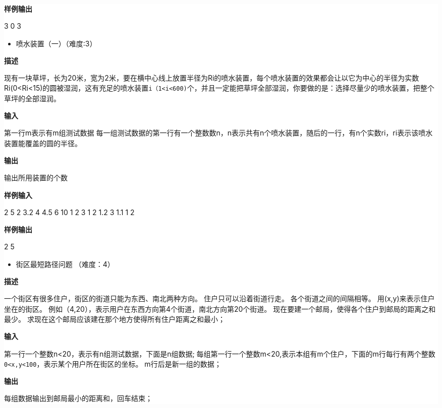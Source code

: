 **样例输出**

3
0
3
```go

```

* 喷水装置（一）（难度:3）

**描述**

现有一块草坪，长为20米，宽为2米，要在横中心线上放置半径为Ri的喷水装置，每个喷水装置的效果都会让以它为中心的半径为实数Ri(0<Ri<15)的圆被湿润，这有充足的喷水装置`i（1<i<600)`个，并且一定能把草坪全部湿润，你要做的是：选择尽量少的喷水装置，把整个草坪的全部湿润。

**输入**

第一行m表示有m组测试数据
每一组测试数据的第一行有一个整数数n，n表示共有n个喷水装置，随后的一行，有n个实数ri，ri表示该喷水装置能覆盖的圆的半径。

**输出**

输出所用装置的个数

**样例输入**

2
5
2 3.2 4 4.5 6 
10
1 2 3 1 2 1.2 3 1.1 1 2

**样例输出**

2
5


* 街区最短路径问题 （难度：4）

**描述**

一个街区有很多住户，街区的街道只能为东西、南北两种方向。
住户只可以沿着街道行走。
各个街道之间的间隔相等。
用(x,y)来表示住户坐在的街区。
例如（4,20），表示用户在东西方向第4个街道，南北方向第20个街道。
现在要建一个邮局，使得各个住户到邮局的距离之和最少。
求现在这个邮局应该建在那个地方使得所有住户距离之和最小；

**输入**

第一行一个整数n<20，表示有n组测试数据，下面是n组数据;
每组第一行一个整数m<20,表示本组有m个住户，下面的m行每行有两个整数`0<x,y<100`，表示某个用户所在街区的坐标。
m行后是新一组的数据；

**输出**

每组数据输出到邮局最小的距离和，回车结束；
